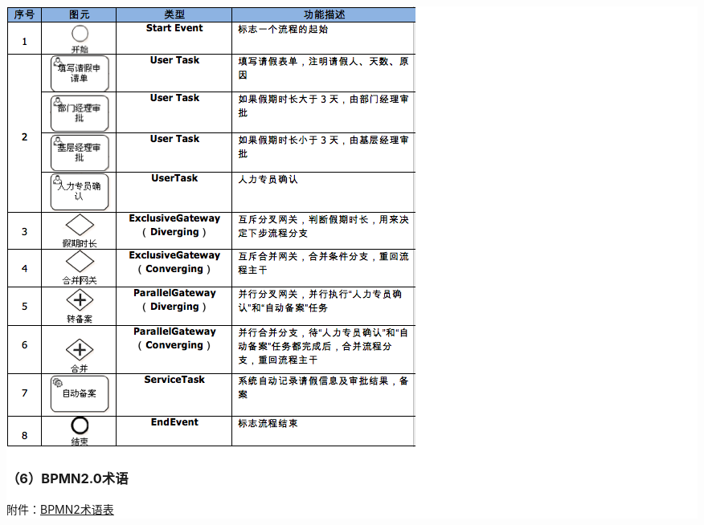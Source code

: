 ![示例所用流程定义](image/示例所用流程定义.png)

### （6）BPMN2.0术语
附件：[BPMN2术语表](http://172.18.3.103/aneid/docs/tree/master/03_技术准备/支撑服务/工作流/docs/bpmn/BPMN2术语表.docx)